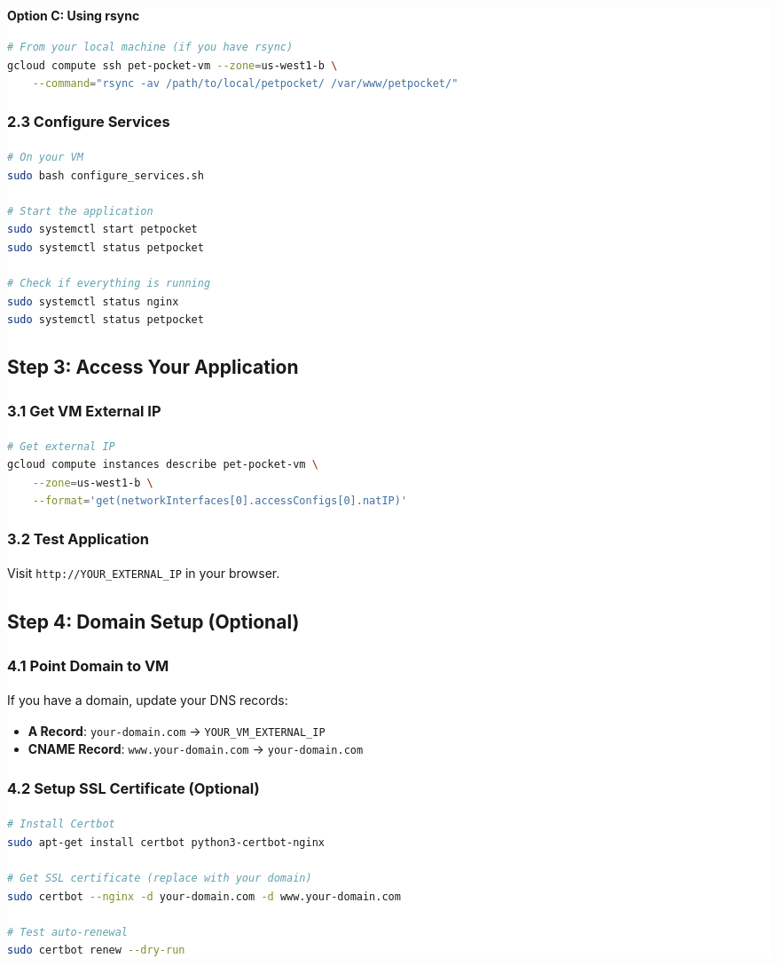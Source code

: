 **Option C: Using rsync**
```bash
# From your local machine (if you have rsync)
gcloud compute ssh pet-pocket-vm --zone=us-west1-b \
    --command="rsync -av /path/to/local/petpocket/ /var/www/petpocket/"
```

### 2.3 Configure Services

```bash
# On your VM
sudo bash configure_services.sh

# Start the application
sudo systemctl start petpocket
sudo systemctl status petpocket

# Check if everything is running
sudo systemctl status nginx
sudo systemctl status petpocket
```

## Step 3: Access Your Application

### 3.1 Get VM External IP

```bash
# Get external IP
gcloud compute instances describe pet-pocket-vm \
    --zone=us-west1-b \
    --format='get(networkInterfaces[0].accessConfigs[0].natIP)'
```

### 3.2 Test Application

Visit `http://YOUR_EXTERNAL_IP` in your browser.

## Step 4: Domain Setup (Optional)

### 4.1 Point Domain to VM

If you have a domain, update your DNS records:
- **A Record**: `your-domain.com` → `YOUR_VM_EXTERNAL_IP`
- **CNAME Record**: `www.your-domain.com` → `your-domain.com`

### 4.2 Setup SSL Certificate (Optional)

```bash
# Install Certbot
sudo apt-get install certbot python3-certbot-nginx

# Get SSL certificate (replace with your domain)
sudo certbot --nginx -d your-domain.com -d www.your-domain.com

# Test auto-renewal
sudo certbot renew --dry-run
```
